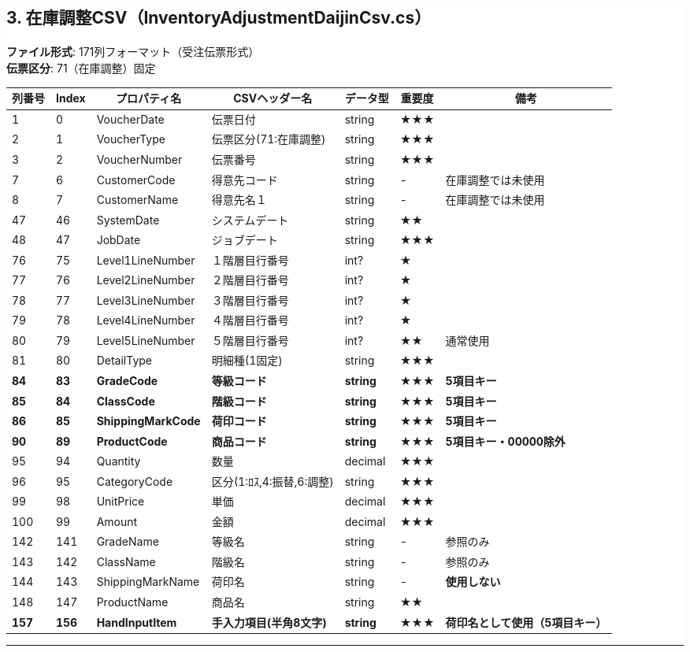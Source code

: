 
## 3. 在庫調整CSV（InventoryAdjustmentDaijinCsv.cs）

**ファイル形式**: 171列フォーマット（受注伝票形式）  
**伝票区分**: 71（在庫調整）固定

| 列番号 | Index | プロパティ名 | CSVヘッダー名 | データ型 | 重要度 | 備考 |
|--------|-------|-------------|--------------|---------|--------|------|
| 1 | 0 | VoucherDate | 伝票日付 | string | ★★★ | |
| 2 | 1 | VoucherType | 伝票区分(71:在庫調整) | string | ★★★ | |
| 3 | 2 | VoucherNumber | 伝票番号 | string | ★★★ | |
| 7 | 6 | CustomerCode | 得意先コード | string | - | 在庫調整では未使用 |
| 8 | 7 | CustomerName | 得意先名１ | string | - | 在庫調整では未使用 |
| 47 | 46 | SystemDate | システムデート | string | ★★ | |
| 48 | 47 | JobDate | ジョブデート | string | ★★★ | |
| 76 | 75 | Level1LineNumber | １階層目行番号 | int? | ★ | |
| 77 | 76 | Level2LineNumber | ２階層目行番号 | int? | ★ | |
| 78 | 77 | Level3LineNumber | ３階層目行番号 | int? | ★ | |
| 79 | 78 | Level4LineNumber | ４階層目行番号 | int? | ★ | |
| 80 | 79 | Level5LineNumber | ５階層目行番号 | int? | ★★ | 通常使用 |
| 81 | 80 | DetailType | 明細種(1固定) | string | ★★★ | |
| **84** | **83** | **GradeCode** | **等級コード** | **string** | **★★★** | **5項目キー** |
| **85** | **84** | **ClassCode** | **階級コード** | **string** | **★★★** | **5項目キー** |
| **86** | **85** | **ShippingMarkCode** | **荷印コード** | **string** | **★★★** | **5項目キー** |
| **90** | **89** | **ProductCode** | **商品コード** | **string** | **★★★** | **5項目キー・00000除外** |
| 95 | 94 | Quantity | 数量 | decimal | ★★★ | |
| 96 | 95 | CategoryCode | 区分(1:ﾛｽ,4:振替,6:調整) | string | ★★★ | |
| 99 | 98 | UnitPrice | 単価 | decimal | ★★★ | |
| 100 | 99 | Amount | 金額 | decimal | ★★★ | |
| 142 | 141 | GradeName | 等級名 | string | - | 参照のみ |
| 143 | 142 | ClassName | 階級名 | string | - | 参照のみ |
| 144 | 143 | ShippingMarkName | 荷印名 | string | - | **使用しない** |
| 148 | 147 | ProductName | 商品名 | string | ★★ | |
| **157** | **156** | **HandInputItem** | **手入力項目(半角8文字)** | **string** | **★★★** | **荷印名として使用（5項目キー）** |

---